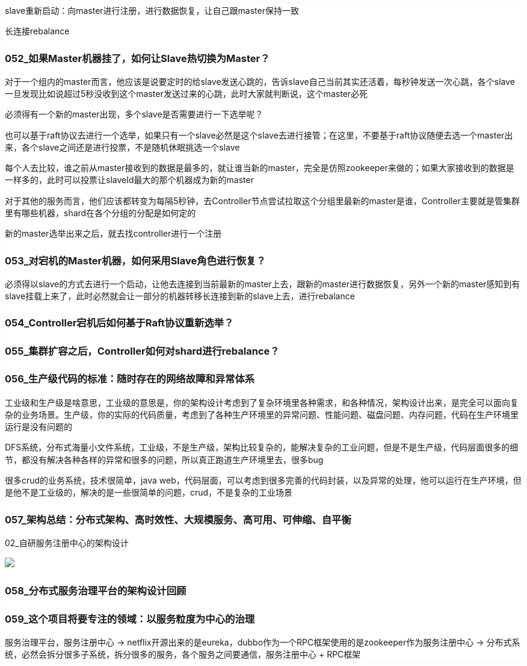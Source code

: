 slave重新启动：向master进行注册，进行数据恢复，让自己跟master保持一致 

长连接rebalance

### 052_如果Master机器挂了，如何让Slave热切换为Master？

对于一个组内的master而言，他应该是说要定时的给slave发送心跳的，告诉slave自己当前其实还活着，每秒钟发送一次心跳，各个slave一旦发现比如说超过5秒没收到这个master发送过来的心跳，此时大家就判断说，这个master必死 

必须得有一个新的master出现，多个slave是否需要进行一下选举呢？ 

也可以基于raft协议去进行一个选举，如果只有一个slave必然是这个slave去进行接管；在这里，不要基于raft协议随便去选一个master出来，各个slave之间还是进行投票，不是随机休眠挑选一个slave 

每个人去比较，谁之前从master接收到的数据是最多的，就让谁当新的master，完全是仿照zookeeper来做的；如果大家接收到的数据是一样多的，此时可以投票让slaveId最大的那个机器成为新的master 

对于其他的服务而言，他们应该都转变为每隔5秒钟，去Controller节点尝试拉取这个分组里最新的master是谁，Controller主要就是管集群里有哪些机器，shard在各个分组的分配是如何定的 

新的master选举出来之后，就去找controller进行一个注册

### 053_对宕机的Master机器，如何采用Slave角色进行恢复？

必须得以slave的方式去进行一个启动，让他去连接到当前最新的master上去，跟新的master进行数据恢复，另外一个新的master感知到有slave挂载上来了，此时必然就会让一部分的机器转移长连接到新的slave上去，进行rebalance

### 054_Controller宕机后如何基于Raft协议重新选举？

### 055_集群扩容之后，Controller如何对shard进行rebalance？

### 056_生产级代码的标准：随时存在的网络故障和异常体系

工业级和生产级是啥意思，工业级的意思是，你的架构设计考虑到了复杂环境里各种需求，和各种情况，架构设计出来，是完全可以面向复杂的业务场景。生产级，你的实际的代码质量，考虑到了各种生产环境里的异常问题、性能问题、磁盘问题、内存问题，代码在生产环境里运行是没有问题的

DFS系统，分布式海量小文件系统，工业级，不是生产级，架构比较复杂的，能解决复杂的工业问题，但是不是生产级，代码层面很多的细节，都没有解决各种各样的异常和很多的问题，所以真正跑道生产环境里去，很多bug

很多crud的业务系统，技术很简单，java web，代码层面，可以考虑到很多完善的代码封装，以及异常的处理，他可以运行在生产环境，但是他不是工业级的，解决的是一些很简单的问题，crud，不是复杂的工业场景

### 057_架构总结：分布式架构、高时效性、大规模服务、高可用、可伸缩、自平衡

02_自研服务注册中心的架构设计

![](C:\Users\zy199005\Desktop\中华石杉\images\java\14\05701.png)

### 058_分布式服务治理平台的架构设计回顾

### 059_这个项目将要专注的领域：以服务粒度为中心的治理

服务治理平台，服务注册中心 -> netflix开源出来的是eureka，dubbo作为一个RPC框架使用的是zookeeper作为服务注册中心 -> 分布式系统，必然会拆分很多子系统，拆分很多的服务，各个服务之间要通信，服务注册中心 + RPC框架 
